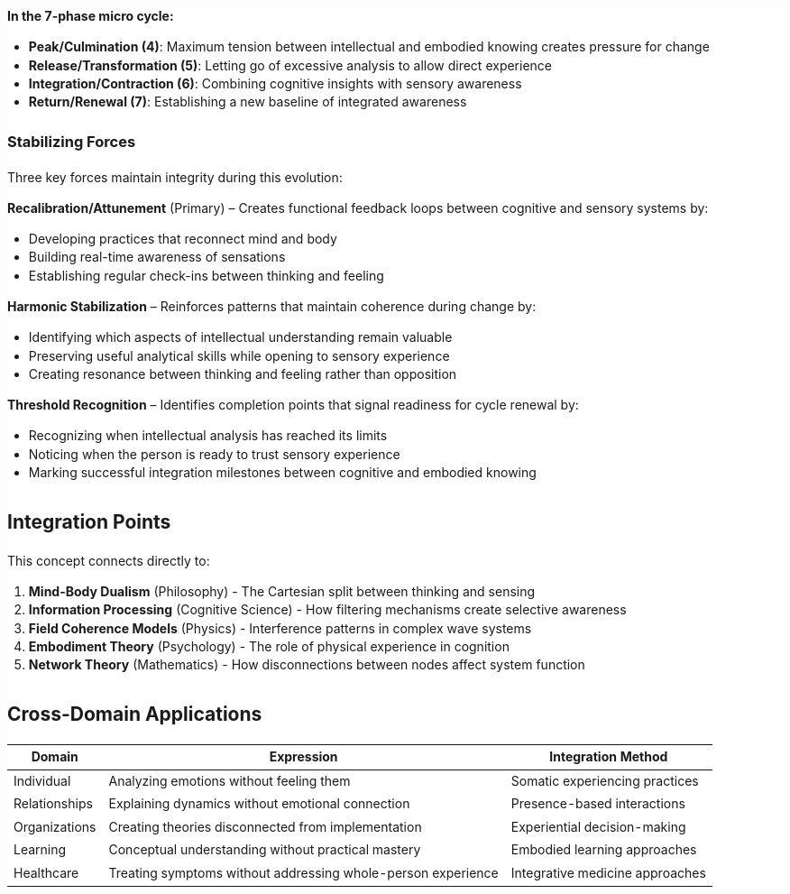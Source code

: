 **In the 7-phase micro cycle:**

- **Peak/Culmination (4)**: Maximum tension between intellectual and embodied knowing creates pressure for change
- **Release/Transformation (5)**: Letting go of excessive analysis to allow direct experience
- **Integration/Contraction (6)**: Combining cognitive insights with sensory awareness
- **Return/Renewal (7)**: Establishing a new baseline of integrated awareness

### Stabilizing Forces

Three key forces maintain integrity during this evolution:

**Recalibration/Attunement** (Primary) – Creates functional feedback loops between cognitive and sensory systems by:

- Developing practices that reconnect mind and body
- Building real-time awareness of sensations
- Establishing regular check-ins between thinking and feeling

**Harmonic Stabilization** – Reinforces patterns that maintain coherence during change by:

- Identifying which aspects of intellectual understanding remain valuable
- Preserving useful analytical skills while opening to sensory experience
- Creating resonance between thinking and feeling rather than opposition

**Threshold Recognition** – Identifies completion points that signal readiness for cycle renewal by:

- Recognizing when intellectual analysis has reached its limits
- Noticing when the person is ready to trust sensory experience
- Marking successful integration milestones between cognitive and embodied knowing

## Integration Points

This concept connects directly to:

1. **Mind-Body Dualism** (Philosophy) - The Cartesian split between thinking and sensing
2. **Information Processing** (Cognitive Science) - How filtering mechanisms create selective awareness
3. **Field Coherence Models** (Physics) - Interference patterns in complex wave systems
4. **Embodiment Theory** (Psychology) - The role of physical experience in cognition
5. **Network Theory** (Mathematics) - How disconnections between nodes affect system function

## Cross-Domain Applications

|Domain|Expression|Integration Method|
|---|---|---|
|Individual|Analyzing emotions without feeling them|Somatic experiencing practices|
|Relationships|Explaining dynamics without emotional connection|Presence-based interactions|
|Organizations|Creating theories disconnected from implementation|Experiential decision-making|
|Learning|Conceptual understanding without practical mastery|Embodied learning approaches|
|Healthcare|Treating symptoms without addressing whole-person experience|Integrative medicine approaches|
